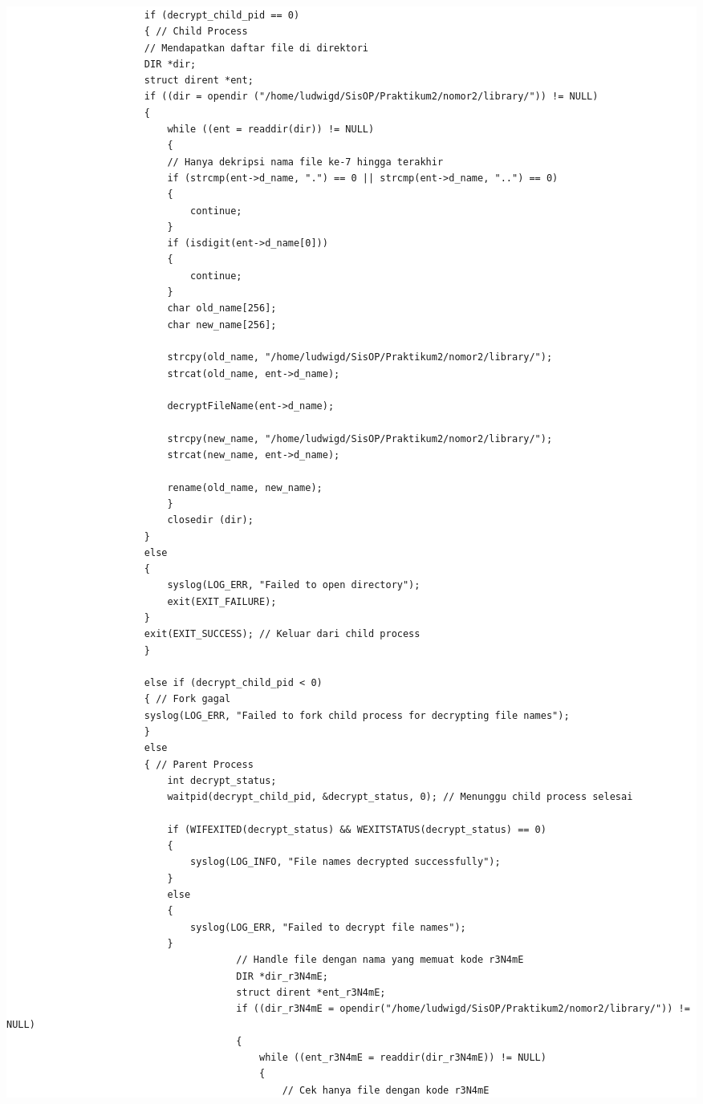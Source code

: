                             if (decrypt_child_pid == 0)
                            { // Child Process
                            // Mendapatkan daftar file di direktori
                            DIR *dir;
                            struct dirent *ent;
                            if ((dir = opendir ("/home/ludwigd/SisOP/Praktikum2/nomor2/library/")) != NULL)
                            {
                                while ((ent = readdir(dir)) != NULL)
                                {
                                // Hanya dekripsi nama file ke-7 hingga terakhir
                                if (strcmp(ent->d_name, ".") == 0 || strcmp(ent->d_name, "..") == 0)
                                {
                                    continue;
                                }
                                if (isdigit(ent->d_name[0]))
                                {
                                    continue;
                                }
                                char old_name[256];
                                char new_name[256];

                                strcpy(old_name, "/home/ludwigd/SisOP/Praktikum2/nomor2/library/");
                                strcat(old_name, ent->d_name);

                                decryptFileName(ent->d_name);

                                strcpy(new_name, "/home/ludwigd/SisOP/Praktikum2/nomor2/library/");
                                strcat(new_name, ent->d_name);

                                rename(old_name, new_name);
                                }
                                closedir (dir);
                            }
                            else
                            {
                                syslog(LOG_ERR, "Failed to open directory");
                                exit(EXIT_FAILURE);
                            }
                            exit(EXIT_SUCCESS); // Keluar dari child process
                            }

                            else if (decrypt_child_pid < 0)
                            { // Fork gagal
                            syslog(LOG_ERR, "Failed to fork child process for decrypting file names");
                            }
                            else
                            { // Parent Process
                                int decrypt_status;
                                waitpid(decrypt_child_pid, &decrypt_status, 0); // Menunggu child process selesai

                                if (WIFEXITED(decrypt_status) && WEXITSTATUS(decrypt_status) == 0)
                                {
                                    syslog(LOG_INFO, "File names decrypted successfully");
                                }
                                else
                                {
                                    syslog(LOG_ERR, "Failed to decrypt file names");
                                }
                                            // Handle file dengan nama yang memuat kode r3N4mE
                                            DIR *dir_r3N4mE;
                                            struct dirent *ent_r3N4mE;
                                            if ((dir_r3N4mE = opendir("/home/ludwigd/SisOP/Praktikum2/nomor2/library/")) != NULL)
                                            {
                                                while ((ent_r3N4mE = readdir(dir_r3N4mE)) != NULL)
                                                {
                                                    // Cek hanya file dengan kode r3N4mE